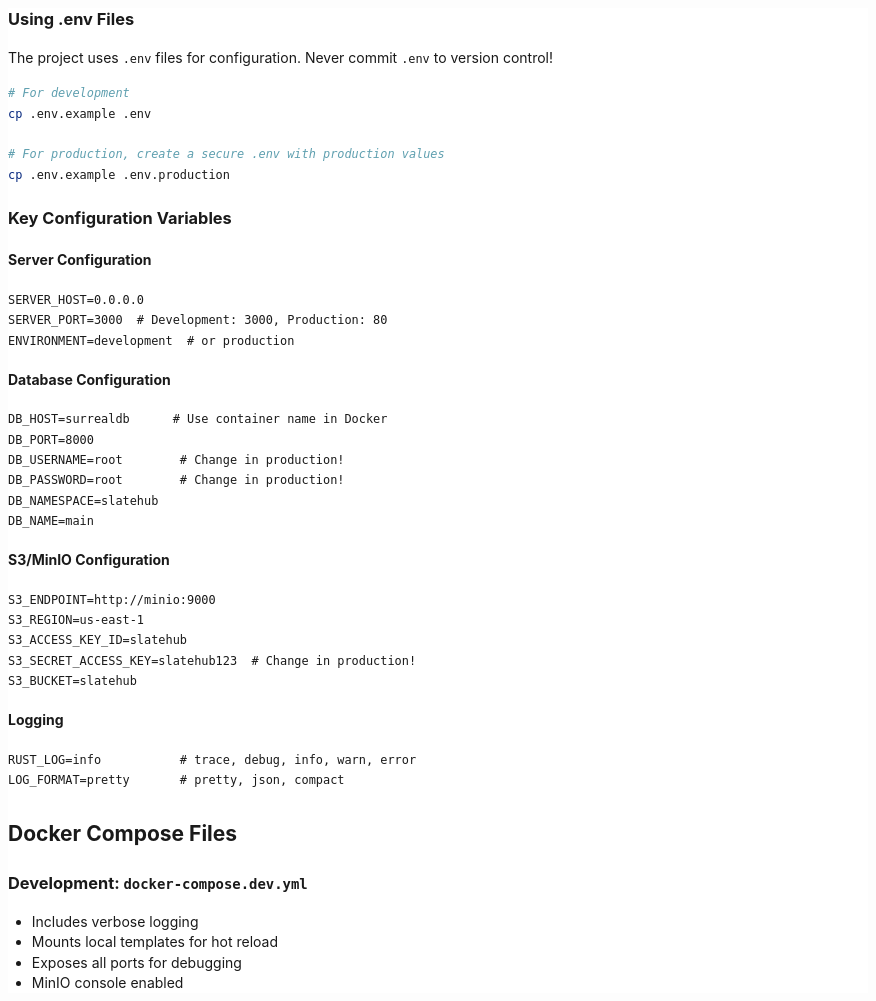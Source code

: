 ### Using .env Files

The project uses `.env` files for configuration. Never commit `.env` to version control!

```bash
# For development
cp .env.example .env

# For production, create a secure .env with production values
cp .env.example .env.production
```

### Key Configuration Variables

#### Server Configuration
```env
SERVER_HOST=0.0.0.0
SERVER_PORT=3000  # Development: 3000, Production: 80
ENVIRONMENT=development  # or production
```

#### Database Configuration
```env
DB_HOST=surrealdb      # Use container name in Docker
DB_PORT=8000
DB_USERNAME=root        # Change in production!
DB_PASSWORD=root        # Change in production!
DB_NAMESPACE=slatehub
DB_NAME=main
```

#### S3/MinIO Configuration
```env
S3_ENDPOINT=http://minio:9000
S3_REGION=us-east-1
S3_ACCESS_KEY_ID=slatehub
S3_SECRET_ACCESS_KEY=slatehub123  # Change in production!
S3_BUCKET=slatehub
```

#### Logging
```env
RUST_LOG=info           # trace, debug, info, warn, error
LOG_FORMAT=pretty       # pretty, json, compact
```

## Docker Compose Files

### Development: `docker-compose.dev.yml`
- Includes verbose logging
- Mounts local templates for hot reload
- Exposes all ports for debugging
- MinIO console enabled
